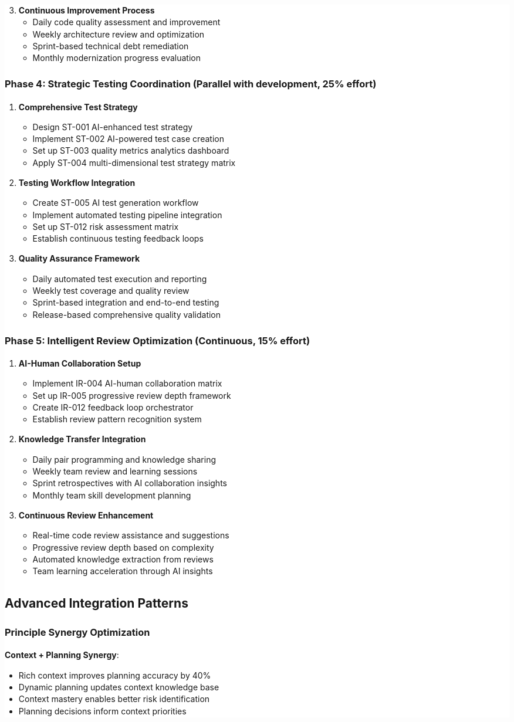 3. **Continuous Improvement Process**
   - Daily code quality assessment and improvement
   - Weekly architecture review and optimization
   - Sprint-based technical debt remediation
   - Monthly modernization progress evaluation

### Phase 4: Strategic Testing Coordination (Parallel with development, 25% effort)

1. **Comprehensive Test Strategy**
   - Design ST-001 AI-enhanced test strategy
   - Implement ST-002 AI-powered test case creation
   - Set up ST-003 quality metrics analytics dashboard
   - Apply ST-004 multi-dimensional test strategy matrix

2. **Testing Workflow Integration**
   - Create ST-005 AI test generation workflow
   - Implement automated testing pipeline integration
   - Set up ST-012 risk assessment matrix
   - Establish continuous testing feedback loops

3. **Quality Assurance Framework**
   - Daily automated test execution and reporting
   - Weekly test coverage and quality review
   - Sprint-based integration and end-to-end testing
   - Release-based comprehensive quality validation

### Phase 5: Intelligent Review Optimization (Continuous, 15% effort)

1. **AI-Human Collaboration Setup**
   - Implement IR-004 AI-human collaboration matrix
   - Set up IR-005 progressive review depth framework
   - Create IR-012 feedback loop orchestrator
   - Establish review pattern recognition system

2. **Knowledge Transfer Integration**
   - Daily pair programming and knowledge sharing
   - Weekly team review and learning sessions
   - Sprint retrospectives with AI collaboration insights
   - Monthly team skill development planning

3. **Continuous Review Enhancement**
   - Real-time code review assistance and suggestions
   - Progressive review depth based on complexity
   - Automated knowledge extraction from reviews
   - Team learning acceleration through AI insights

## Advanced Integration Patterns

### Principle Synergy Optimization

**Context + Planning Synergy**:
- Rich context improves planning accuracy by 40%
- Dynamic planning updates context knowledge base
- Context mastery enables better risk identification
- Planning decisions inform context priorities
